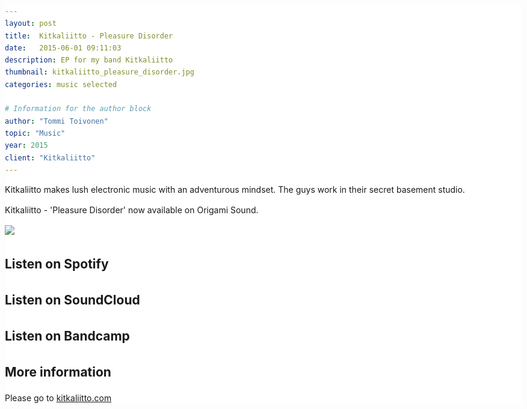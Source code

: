 ```yaml
---
layout: post
title:  Kitkaliitto - Pleasure Disorder
date:   2015-06-01 09:11:03
description: EP for my band Kitkaliitto
thumbnail: kitkaliitto_pleasure_disorder.jpg
categories: music selected

# Information for the author block
author: "Tommi Toivonen"
topic: "Music"
year: 2015
client: "Kitkaliitto"
---
```


Kitkaliitto makes lush electronic music with an adventurous mindset. 
The guys work in their secret basement studio.

Kitkaliitto - 'Pleasure Disorder' now available on Origami Sound.

<img src="{{ site.url }}/assets/img/kitkaliitto_pleasure_disorder.jpg" width="100%">

## Listen on Spotify

<iframe src="https://open.spotify.com/embed/album/4W3kiXrDztyrogyogwL0EH" width="100%" height="480" frameborder="0" allowtransparency="true"></iframe>

## Listen on SoundCloud

<iframe width="100%" height="450" scrolling="no" frameborder="no" allow="autoplay" src="https://w.soundcloud.com/player/?url=https%3A//api.soundcloud.com/playlists/118778163&amp;color=%23ff1e95&amp;auto_play=false&amp;hide_related=false&amp;show_comments=true&amp;show_user=true&amp;show_reposts=false&amp;show_teaser=true"></iframe>

## Listen on Bandcamp

<iframe style="border: 0; width: 100%; height: 120px;" src="https://bandcamp.com/EmbeddedPlayer/album=1093743309/size=large/bgcol=ffffff/linkcol=0687f5/tracklist=false/artwork=small/transparent=true/" seamless><a href="http://origamisound.bandcamp.com/album/pleasure-disorder">Pleasure Disorder by Kitkaliitto</a></iframe>

## More information

Please go to [kitkaliitto.com][link1]

[link1]: kitkaliitto.com
